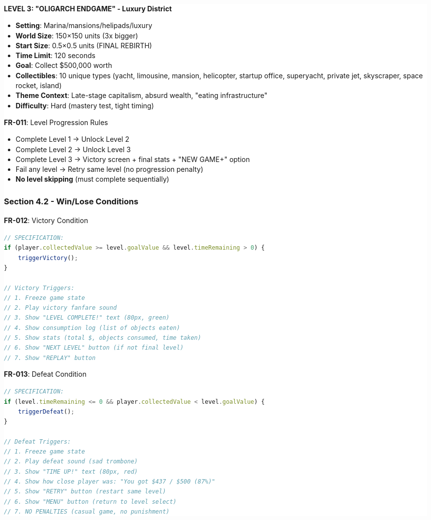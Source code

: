 **LEVEL 3: "OLIGARCH ENDGAME" - Luxury District**
- **Setting**: Marina/mansions/helipads/luxury
- **World Size**: 150×150 units (3x bigger)
- **Start Size**: 0.5×0.5 units (FINAL REBIRTH)
- **Time Limit**: 120 seconds
- **Goal**: Collect $500,000 worth
- **Collectibles**: 10 unique types (yacht, limousine, mansion, helicopter, startup office, superyacht, private jet, skyscraper, space rocket, island)
- **Theme Context**: Late-stage capitalism, absurd wealth, "eating infrastructure"
- **Difficulty**: Hard (mastery test, tight timing)

**FR-011**: Level Progression Rules
- Complete Level 1 → Unlock Level 2
- Complete Level 2 → Unlock Level 3
- Complete Level 3 → Victory screen + final stats + "NEW GAME+" option
- Fail any level → Retry same level (no progression penalty)
- **No level skipping** (must complete sequentially)

### Section 4.2 - Win/Lose Conditions

**FR-012**: Victory Condition
```javascript
// SPECIFICATION:
if (player.collectedValue >= level.goalValue && level.timeRemaining > 0) {
    triggerVictory();
}

// Victory Triggers:
// 1. Freeze game state
// 2. Play victory fanfare sound
// 3. Show "LEVEL COMPLETE!" text (80px, green)
// 4. Show consumption log (list of objects eaten)
// 5. Show stats (total $, objects consumed, time taken)
// 6. Show "NEXT LEVEL" button (if not final level)
// 7. Show "REPLAY" button
```

**FR-013**: Defeat Condition
```javascript
// SPECIFICATION:
if (level.timeRemaining <= 0 && player.collectedValue < level.goalValue) {
    triggerDefeat();
}

// Defeat Triggers:
// 1. Freeze game state
// 2. Play defeat sound (sad trombone)
// 3. Show "TIME UP!" text (80px, red)
// 4. Show how close player was: "You got $437 / $500 (87%)"
// 5. Show "RETRY" button (restart same level)
// 6. Show "MENU" button (return to level select)
// 7. NO PENALTIES (casual game, no punishment)
```

